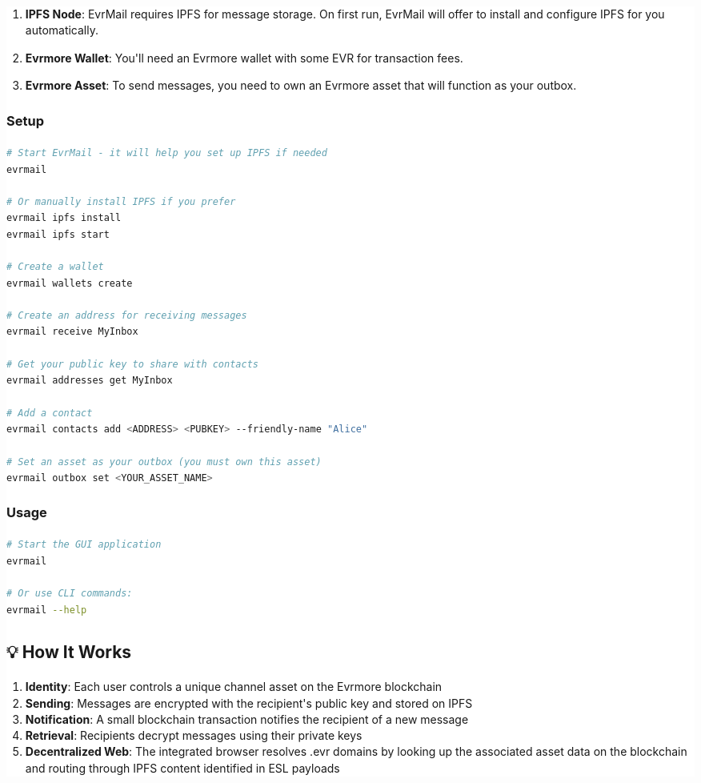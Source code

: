 1. **IPFS Node**: EvrMail requires IPFS for message storage. On first run, EvrMail will offer to install and configure IPFS for you automatically.

2. **Evrmore Wallet**: You'll need an Evrmore wallet with some EVR for transaction fees.

3. **Evrmore Asset**: To send messages, you need to own an Evrmore asset that will function as your outbox.

### Setup

```bash
# Start EvrMail - it will help you set up IPFS if needed
evrmail

# Or manually install IPFS if you prefer
evrmail ipfs install
evrmail ipfs start

# Create a wallet
evrmail wallets create

# Create an address for receiving messages
evrmail receive MyInbox

# Get your public key to share with contacts
evrmail addresses get MyInbox

# Add a contact
evrmail contacts add <ADDRESS> <PUBKEY> --friendly-name "Alice"

# Set an asset as your outbox (you must own this asset)
evrmail outbox set <YOUR_ASSET_NAME>
```

### Usage

```bash
# Start the GUI application
evrmail

# Or use CLI commands:
evrmail --help
```

## 💡 How It Works

1. **Identity**: Each user controls a unique channel asset on the Evrmore blockchain
2. **Sending**: Messages are encrypted with the recipient's public key and stored on IPFS
3. **Notification**: A small blockchain transaction notifies the recipient of a new message
4. **Retrieval**: Recipients decrypt messages using their private keys
5. **Decentralized Web**: The integrated browser resolves .evr domains by looking up the associated asset data on the blockchain and routing through IPFS content identified in ESL payloads
